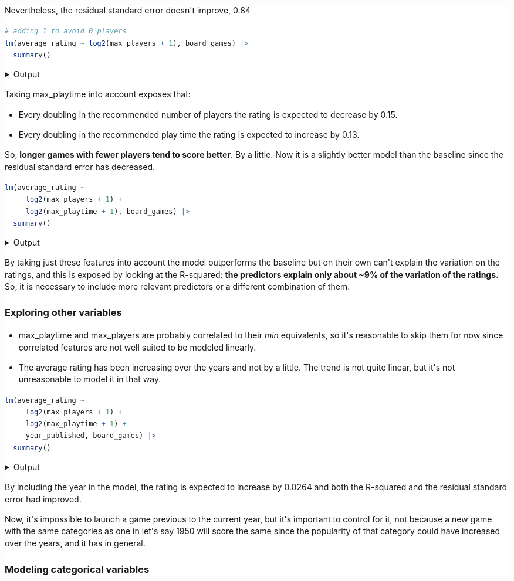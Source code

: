 Nevertheless, the residual standard error doesn't improve, 0.84

```r
# adding 1 to avoid 0 players
lm(average_rating ~ log2(max_players + 1), board_games) |>
  summary()
```

<details><summary>Output</summary></details>

Taking max_playtime into account exposes that:

- Every doubling in the recommended number of players the rating is expected to decrease by 0.15.

- Every doubling in the recommended play time the rating is expected to increase by 0.13.

So, **longer games with fewer players tend to score better**. By a little. Now it is a slightly better model than the baseline since the residual standard error has decreased.

```r
lm(average_rating ~
     log2(max_players + 1) +
     log2(max_playtime + 1), board_games) |>
  summary()
```

<details><summary>Output</summary></details>

By taking just these features into account the model outperforms the baseline but on their own can't explain the variation on the ratings, and this is exposed by looking at the R-squared: **the predictors explain only about ~9% of the variation of the ratings.** So, it is necessary to include more relevant predictors or a different combination of them.

### Exploring other variables

- max_playtime and max_players are probably correlated to their *min* equivalents, so it's reasonable to skip them for now since correlated features are not well suited to be modeled linearly.

- The average rating has been increasing over the years and not by a little. The trend is not quite linear, but it's not unreasonable to model it in that way.

```r
lm(average_rating ~ 
     log2(max_players + 1) +
     log2(max_playtime + 1) +
     year_published, board_games) |> 
  summary()
```

<details><summary>Output</summary></details>

By including the year in the model, the rating is expected to increase by 0.0264 and both the R-squared and the residual standard error had improved.

Now, it's impossible to launch a game previous to the current year, but it's important to control for it, not because a new game with the same categories as one in let's say 1950 will score the same since the popularity of that category could have increased over the years, and it has in general.

### Modeling categorical variables
